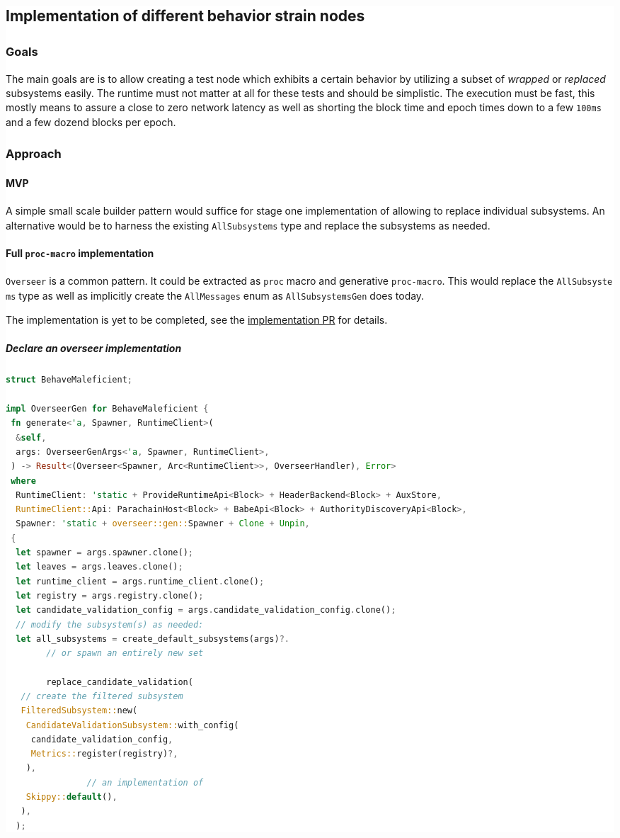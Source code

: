 ## Implementation of different behavior strain nodes

### Goals

The main goals are is to allow creating a test node which
exhibits a certain behavior by utilizing a subset of _wrapped_ or _replaced_ subsystems easily.
The runtime must not matter at all for these tests and should be simplistic.
The execution must be fast, this mostly means to assure a close to zero network latency as
well as shorting the block time and epoch times down to a few `100ms` and a few dozend blocks per epoch.

### Approach

#### MVP

A simple small scale builder pattern would suffice for stage one implementation of allowing to
replace individual subsystems.
An alternative would be to harness the existing `AllSubsystems` type
and replace the subsystems as needed.

#### Full `proc-macro` implementation

`Overseer` is a common pattern.
It could be extracted as `proc` macro and generative `proc-macro`.
This would replace the `AllSubsystems` type as well as implicitly create
the `AllMessages` enum as  `AllSubsystemsGen` does today.

The implementation is yet to be completed, see the [implementation PR](https://github.com/paritytech/kvp/pull/2962) for details.

##### Declare an overseer implementation

```rust
struct BehaveMaleficient;

impl OverseerGen for BehaveMaleficient {
 fn generate<'a, Spawner, RuntimeClient>(
  &self,
  args: OverseerGenArgs<'a, Spawner, RuntimeClient>,
 ) -> Result<(Overseer<Spawner, Arc<RuntimeClient>>, OverseerHandler), Error>
 where
  RuntimeClient: 'static + ProvideRuntimeApi<Block> + HeaderBackend<Block> + AuxStore,
  RuntimeClient::Api: ParachainHost<Block> + BabeApi<Block> + AuthorityDiscoveryApi<Block>,
  Spawner: 'static + overseer::gen::Spawner + Clone + Unpin,
 {
  let spawner = args.spawner.clone();
  let leaves = args.leaves.clone();
  let runtime_client = args.runtime_client.clone();
  let registry = args.registry.clone();
  let candidate_validation_config = args.candidate_validation_config.clone();
  // modify the subsystem(s) as needed:
  let all_subsystems = create_default_subsystems(args)?.
        // or spawn an entirely new set

        replace_candidate_validation(
   // create the filtered subsystem
   FilteredSubsystem::new(
    CandidateValidationSubsystem::with_config(
     candidate_validation_config,
     Metrics::register(registry)?,
    ),
                // an implementation of
    Skippy::default(),
   ),
  );
```
